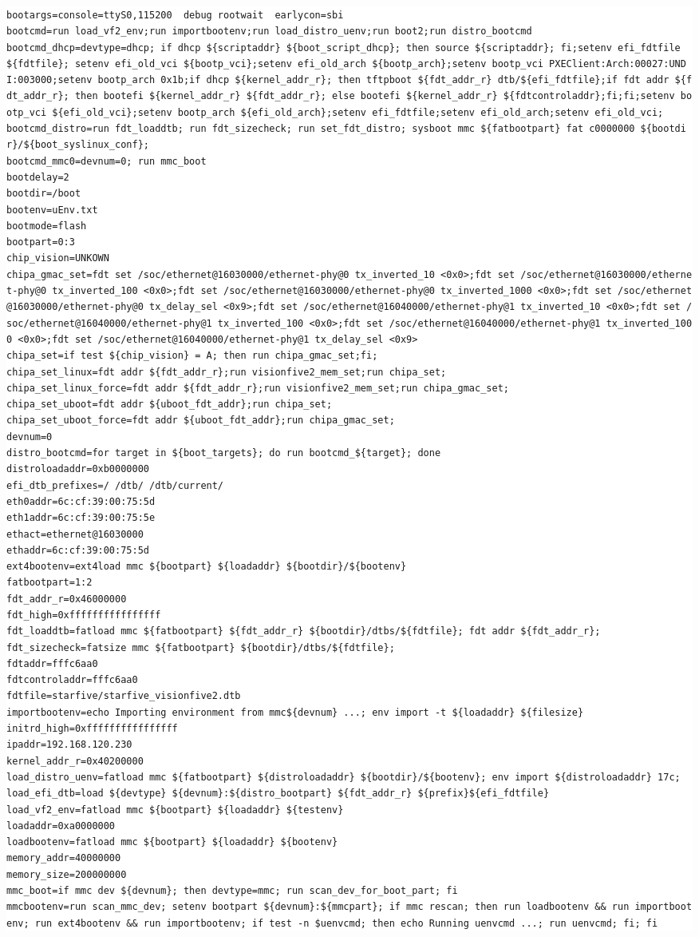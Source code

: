 ```text
bootargs=console=ttyS0,115200  debug rootwait  earlycon=sbi
bootcmd=run load_vf2_env;run importbootenv;run load_distro_uenv;run boot2;run distro_bootcmd
bootcmd_dhcp=devtype=dhcp; if dhcp ${scriptaddr} ${boot_script_dhcp}; then source ${scriptaddr}; fi;setenv efi_fdtfile ${fdtfile}; setenv efi_old_vci ${bootp_vci};setenv efi_old_arch ${bootp_arch};setenv bootp_vci PXEClient:Arch:00027:UNDI:003000;setenv bootp_arch 0x1b;if dhcp ${kernel_addr_r}; then tftpboot ${fdt_addr_r} dtb/${efi_fdtfile};if fdt addr ${fdt_addr_r}; then bootefi ${kernel_addr_r} ${fdt_addr_r}; else bootefi ${kernel_addr_r} ${fdtcontroladdr};fi;fi;setenv bootp_vci ${efi_old_vci};setenv bootp_arch ${efi_old_arch};setenv efi_fdtfile;setenv efi_old_arch;setenv efi_old_vci;
bootcmd_distro=run fdt_loaddtb; run fdt_sizecheck; run set_fdt_distro; sysboot mmc ${fatbootpart} fat c0000000 ${bootdir}/${boot_syslinux_conf}; 
bootcmd_mmc0=devnum=0; run mmc_boot
bootdelay=2
bootdir=/boot
bootenv=uEnv.txt
bootmode=flash
bootpart=0:3
chip_vision=UNKOWN
chipa_gmac_set=fdt set /soc/ethernet@16030000/ethernet-phy@0 tx_inverted_10 <0x0>;fdt set /soc/ethernet@16030000/ethernet-phy@0 tx_inverted_100 <0x0>;fdt set /soc/ethernet@16030000/ethernet-phy@0 tx_inverted_1000 <0x0>;fdt set /soc/ethernet@16030000/ethernet-phy@0 tx_delay_sel <0x9>;fdt set /soc/ethernet@16040000/ethernet-phy@1 tx_inverted_10 <0x0>;fdt set /soc/ethernet@16040000/ethernet-phy@1 tx_inverted_100 <0x0>;fdt set /soc/ethernet@16040000/ethernet-phy@1 tx_inverted_1000 <0x0>;fdt set /soc/ethernet@16040000/ethernet-phy@1 tx_delay_sel <0x9> 
chipa_set=if test ${chip_vision} = A; then run chipa_gmac_set;fi; 
chipa_set_linux=fdt addr ${fdt_addr_r};run visionfive2_mem_set;run chipa_set;
chipa_set_linux_force=fdt addr ${fdt_addr_r};run visionfive2_mem_set;run chipa_gmac_set; 
chipa_set_uboot=fdt addr ${uboot_fdt_addr};run chipa_set;
chipa_set_uboot_force=fdt addr ${uboot_fdt_addr};run chipa_gmac_set; 
devnum=0
distro_bootcmd=for target in ${boot_targets}; do run bootcmd_${target}; done
distroloadaddr=0xb0000000
efi_dtb_prefixes=/ /dtb/ /dtb/current/
eth0addr=6c:cf:39:00:75:5d
eth1addr=6c:cf:39:00:75:5e
ethact=ethernet@16030000
ethaddr=6c:cf:39:00:75:5d
ext4bootenv=ext4load mmc ${bootpart} ${loadaddr} ${bootdir}/${bootenv}
fatbootpart=1:2
fdt_addr_r=0x46000000
fdt_high=0xffffffffffffffff
fdt_loaddtb=fatload mmc ${fatbootpart} ${fdt_addr_r} ${bootdir}/dtbs/${fdtfile}; fdt addr ${fdt_addr_r}; 
fdt_sizecheck=fatsize mmc ${fatbootpart} ${bootdir}/dtbs/${fdtfile}; 
fdtaddr=fffc6aa0
fdtcontroladdr=fffc6aa0
fdtfile=starfive/starfive_visionfive2.dtb
importbootenv=echo Importing environment from mmc${devnum} ...; env import -t ${loadaddr} ${filesize}
initrd_high=0xffffffffffffffff
ipaddr=192.168.120.230
kernel_addr_r=0x40200000
load_distro_uenv=fatload mmc ${fatbootpart} ${distroloadaddr} ${bootdir}/${bootenv}; env import ${distroloadaddr} 17c; 
load_efi_dtb=load ${devtype} ${devnum}:${distro_bootpart} ${fdt_addr_r} ${prefix}${efi_fdtfile}
load_vf2_env=fatload mmc ${bootpart} ${loadaddr} ${testenv}
loadaddr=0xa0000000
loadbootenv=fatload mmc ${bootpart} ${loadaddr} ${bootenv}
memory_addr=40000000
memory_size=200000000
mmc_boot=if mmc dev ${devnum}; then devtype=mmc; run scan_dev_for_boot_part; fi
mmcbootenv=run scan_mmc_dev; setenv bootpart ${devnum}:${mmcpart}; if mmc rescan; then run loadbootenv && run importbootenv; run ext4bootenv && run importbootenv; if test -n $uenvcmd; then echo Running uenvcmd ...; run uenvcmd; fi; fi
```